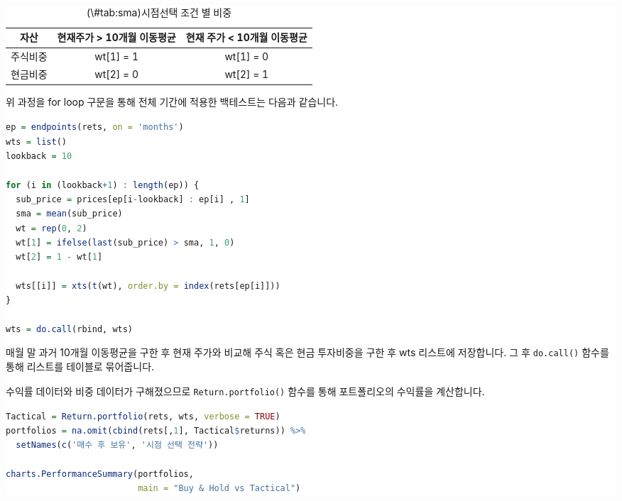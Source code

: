 <table class="table" style="margin-left: auto; margin-right: auto;">
<caption>(\#tab:sma)시점선택 조건 별 비중</caption>
 <thead>
  <tr>
   <th style="text-align:center;"> 자산 </th>
   <th style="text-align:center;"> 현재주가 &gt; 10개월 이동평균 </th>
   <th style="text-align:center;"> 현재 주가 &lt; 10개월 이동평균 </th>
  </tr>
 </thead>
<tbody>
  <tr>
   <td style="text-align:center;"> 주식비중 </td>
   <td style="text-align:center;"> wt[1] = 1 </td>
   <td style="text-align:center;"> wt[1] = 0 </td>
  </tr>
  <tr>
   <td style="text-align:center;"> 현금비중 </td>
   <td style="text-align:center;"> wt[2] = 0 </td>
   <td style="text-align:center;"> wt[2] = 1 </td>
  </tr>
</tbody>
</table>

위 과정을 for loop 구문을 통해 전체 기간에 적용한 백테스트는 다음과 같습니다.


```r
ep = endpoints(rets, on = 'months')
wts = list()
lookback = 10

for (i in (lookback+1) : length(ep)) {
  sub_price = prices[ep[i-lookback] : ep[i] , 1]
  sma = mean(sub_price)
  wt = rep(0, 2)
  wt[1] = ifelse(last(sub_price) > sma, 1, 0)
  wt[2] = 1 - wt[1]
  
  wts[[i]] = xts(t(wt), order.by = index(rets[ep[i]]))
}

wts = do.call(rbind, wts)
```

매월 말 과거 10개월 이동평균을 구한 후 현재 주가와 비교해 주식 혹은 현금 투자비중을 구한 후 wts 리스트에 저장합니다. 그 후 `do.call()` 함수를 통해 리스트를 테이블로 묶어줍니다.

수익률 데이터와 비중 데이터가 구해졌으므로 `Return.portfolio()` 함수를 통해 포트폴리오의 수익률을 계산합니다.


```r
Tactical = Return.portfolio(rets, wts, verbose = TRUE)
portfolios = na.omit(cbind(rets[,1], Tactical$returns)) %>%
  setNames(c('매수 후 보유', '시점 선택 전략'))

charts.PerformanceSummary(portfolios,
                          main = "Buy & Hold vs Tactical")
```
